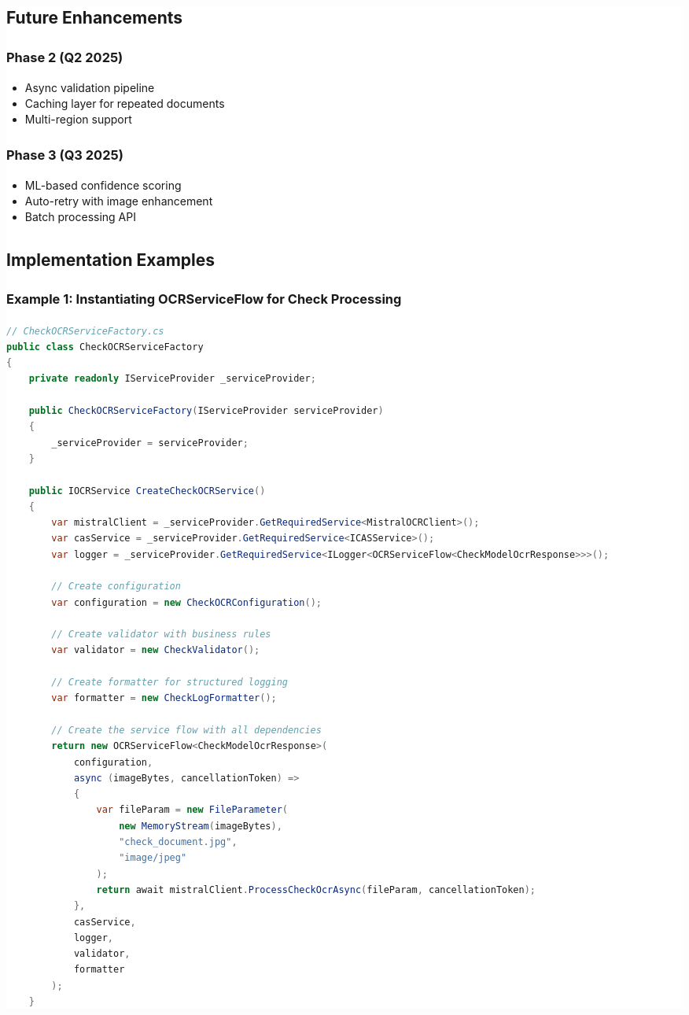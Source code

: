 ## Future Enhancements

### Phase 2 (Q2 2025)
- Async validation pipeline
- Caching layer for repeated documents
- Multi-region support

### Phase 3 (Q3 2025)
- ML-based confidence scoring
- Auto-retry with image enhancement
- Batch processing API

## Implementation Examples

### Example 1: Instantiating OCRServiceFlow<T> for Check Processing

```csharp
// CheckOCRServiceFactory.cs
public class CheckOCRServiceFactory
{
    private readonly IServiceProvider _serviceProvider;
    
    public CheckOCRServiceFactory(IServiceProvider serviceProvider)
    {
        _serviceProvider = serviceProvider;
    }
    
    public IOCRService CreateCheckOCRService()
    {
        var mistralClient = _serviceProvider.GetRequiredService<MistralOCRClient>();
        var casService = _serviceProvider.GetRequiredService<ICASService>();
        var logger = _serviceProvider.GetRequiredService<ILogger<OCRServiceFlow<CheckModelOcrResponse>>>();
        
        // Create configuration
        var configuration = new CheckOCRConfiguration();
        
        // Create validator with business rules
        var validator = new CheckValidator();
        
        // Create formatter for structured logging
        var formatter = new CheckLogFormatter();
        
        // Create the service flow with all dependencies
        return new OCRServiceFlow<CheckModelOcrResponse>(
            configuration,
            async (imageBytes, cancellationToken) =>
            {
                var fileParam = new FileParameter(
                    new MemoryStream(imageBytes), 
                    "check_document.jpg",
                    "image/jpeg"
                );
                return await mistralClient.ProcessCheckOcrAsync(fileParam, cancellationToken);
            },
            casService,
            logger,
            validator,
            formatter
        );
    }
```